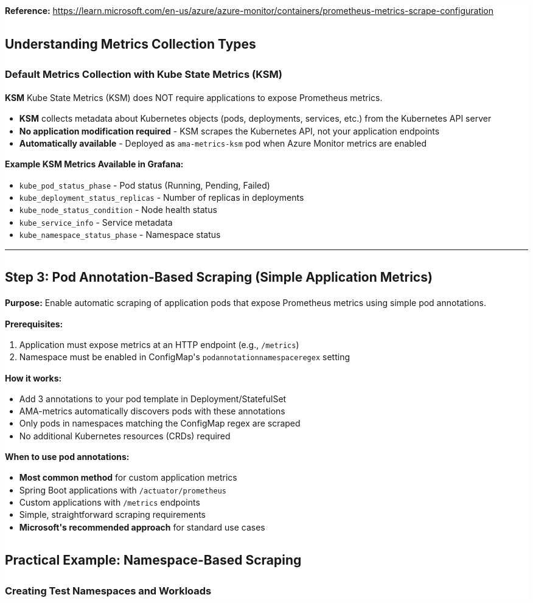 **Reference:** https://learn.microsoft.com/en-us/azure/azure-monitor/containers/prometheus-metrics-scrape-configuration

## Understanding Metrics Collection Types

### Default Metrics Collection with Kube State Metrics (KSM)

**KSM** Kube State Metrics (KSM) does NOT require applications to expose Prometheus metrics. 

- **KSM** collects metadata about Kubernetes objects (pods, deployments, services, etc.) from the Kubernetes API server
- **No application modification required** - KSM scrapes the Kubernetes API, not your application endpoints
- **Automatically available** - Deployed as `ama-metrics-ksm` pod when Azure Monitor metrics are enabled

**Example KSM Metrics Available in Grafana:**
- `kube_pod_status_phase` - Pod status (Running, Pending, Failed)
- `kube_deployment_status_replicas` - Number of replicas in deployments
- `kube_node_status_condition` - Node health status
- `kube_service_info` - Service metadata
- `kube_namespace_status_phase` - Namespace status

---

## Step 3: Pod Annotation-Based Scraping (Simple Application Metrics)

**Purpose:** Enable automatic scraping of application pods that expose Prometheus metrics using simple pod annotations.

**Prerequisites:**
1. Application must expose metrics at an HTTP endpoint (e.g., `/metrics`)
2. Namespace must be enabled in ConfigMap's `podannotationnamespaceregex` setting

**How it works:**
- Add 3 annotations to your pod template in Deployment/StatefulSet
- AMA-metrics automatically discovers pods with these annotations
- Only pods in namespaces matching the ConfigMap regex are scraped
- No additional Kubernetes resources (CRDs) required

**When to use pod annotations:**
- **Most common method** for custom application metrics
- Spring Boot applications with `/actuator/prometheus`
- Custom applications with `/metrics` endpoints
- Simple, straightforward scraping requirements
- **Microsoft's recommended approach** for standard use cases

## Practical Example: Namespace-Based Scraping

### Creating Test Namespaces and Workloads
